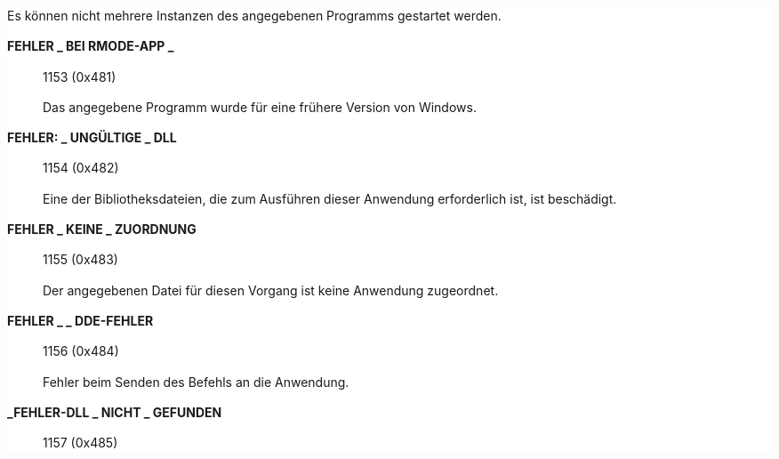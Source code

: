 

Es können nicht mehrere Instanzen des angegebenen Programms gestartet werden.


</dt> </dl> </dd> <dt>

<span id="ERROR_RMODE_APP"></span><span id="error_rmode_app"></span>**FEHLER \_ BEI RMODE-APP \_**
</dt> <dd> <dl> <dt>

1153 (0x481)
</dt> <dt>



Das angegebene Programm wurde für eine frühere Version von Windows.


</dt> </dl> </dd> <dt>

<span id="ERROR_INVALID_DLL"></span><span id="error_invalid_dll"></span>**FEHLER: \_ UNGÜLTIGE \_ DLL**
</dt> <dd> <dl> <dt>

1154 (0x482)
</dt> <dt>



Eine der Bibliotheksdateien, die zum Ausführen dieser Anwendung erforderlich ist, ist beschädigt.


</dt> </dl> </dd> <dt>

<span id="ERROR_NO_ASSOCIATION"></span><span id="error_no_association"></span>**FEHLER \_ KEINE \_ ZUORDNUNG**
</dt> <dd> <dl> <dt>

1155 (0x483)
</dt> <dt>



Der angegebenen Datei für diesen Vorgang ist keine Anwendung zugeordnet.


</dt> </dl> </dd> <dt>

<span id="ERROR_DDE_FAIL"></span><span id="error_dde_fail"></span>**FEHLER \_ \_ DDE-FEHLER**
</dt> <dd> <dl> <dt>

1156 (0x484)
</dt> <dt>



Fehler beim Senden des Befehls an die Anwendung.


</dt> </dl> </dd> <dt>

<span id="ERROR_DLL_NOT_FOUND"></span><span id="error_dll_not_found"></span>**\_FEHLER-DLL \_ NICHT \_ GEFUNDEN**
</dt> <dd> <dl> <dt>

1157 (0x485)
</dt> <dt>
